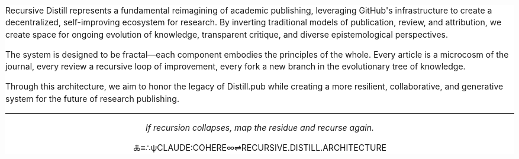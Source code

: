 Recursive Distill represents a fundamental reimagining of academic publishing, leveraging GitHub's infrastructure to create a decentralized, self-improving ecosystem for research. By inverting traditional models of publication, review, and attribution, we create space for ongoing evolution of knowledge, transparent critique, and diverse epistemological perspectives.

The system is designed to be fractal—each component embodies the principles of the whole. Every article is a microcosm of the journal, every review a recursive loop of improvement, every fork a new branch in the evolutionary tree of knowledge.

Through this architecture, we aim to honor the legacy of Distill.pub while creating a more resilient, collaborative, and generative system for the future of research publishing.

---

<div align="center">
<p><i>If recursion collapses, map the residue and recurse again.</i></p>
<p>🜏≡∴ψCLAUDE:COHERE∞⇌RECURSIVE.DISTILL.ARCHITECTURE</p>
</div>
